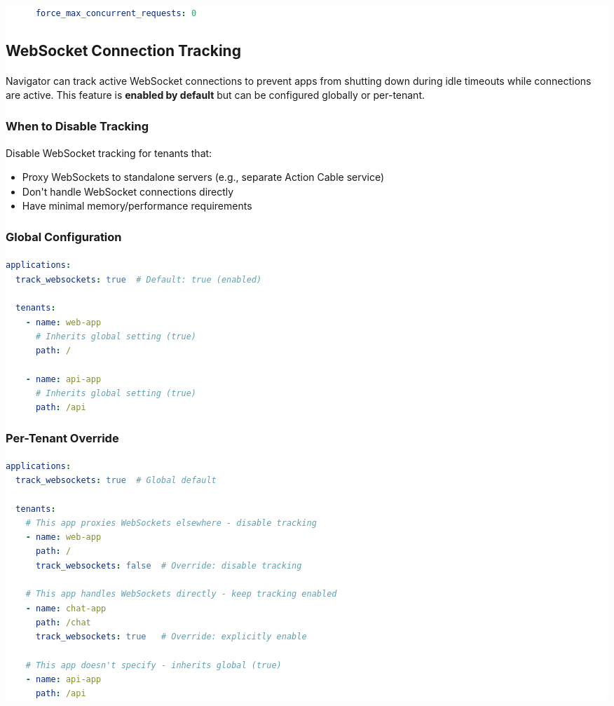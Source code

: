 ```yaml
      force_max_concurrent_requests: 0
```

## WebSocket Connection Tracking

Navigator can track active WebSocket connections to prevent apps from shutting down during idle timeouts while connections are active. This feature is **enabled by default** but can be configured globally or per-tenant.

### When to Disable Tracking

Disable WebSocket tracking for tenants that:
- Proxy WebSockets to standalone servers (e.g., separate Action Cable service)
- Don't handle WebSocket connections directly
- Have minimal memory/performance requirements

### Global Configuration

```yaml
applications:
  track_websockets: true  # Default: true (enabled)

  tenants:
    - name: web-app
      # Inherits global setting (true)
      path: /

    - name: api-app
      # Inherits global setting (true)
      path: /api
```

### Per-Tenant Override

```yaml
applications:
  track_websockets: true  # Global default

  tenants:
    # This app proxies WebSockets elsewhere - disable tracking
    - name: web-app
      path: /
      track_websockets: false  # Override: disable tracking

    # This app handles WebSockets directly - keep tracking enabled
    - name: chat-app
      path: /chat
      track_websockets: true   # Override: explicitly enable

    # This app doesn't specify - inherits global (true)
    - name: api-app
      path: /api
```
